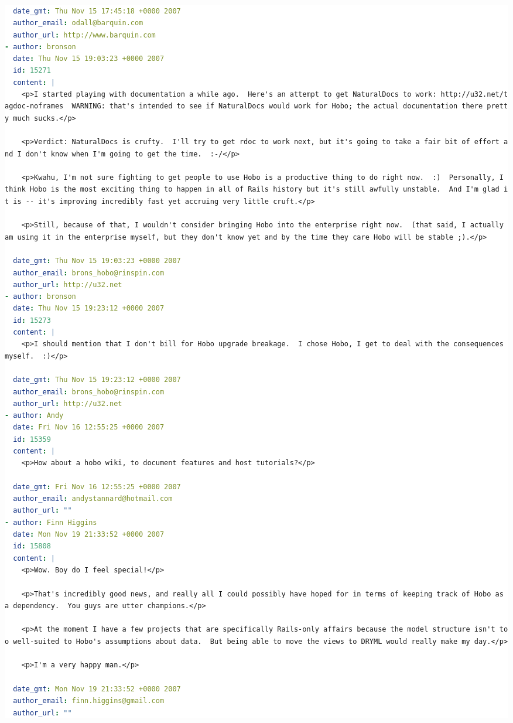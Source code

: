```yaml
  date_gmt: Thu Nov 15 17:45:18 +0000 2007
  author_email: odall@barquin.com
  author_url: http://www.barquin.com
- author: bronson
  date: Thu Nov 15 19:03:23 +0000 2007
  id: 15271
  content: |
    <p>I started playing with documentation a while ago.  Here's an attempt to get NaturalDocs to work: http://u32.net/tagdoc-noframes  WARNING: that's intended to see if NaturalDocs would work for Hobo; the actual documentation there pretty much sucks.</p>
    
    <p>Verdict: NaturalDocs is crufty.  I'll try to get rdoc to work next, but it's going to take a fair bit of effort and I don't know when I'm going to get the time.  :-/</p>
    
    <p>Kwahu, I'm not sure fighting to get people to use Hobo is a productive thing to do right now.  :)  Personally, I think Hobo is the most exciting thing to happen in all of Rails history but it's still awfully unstable.  And I'm glad it is -- it's improving incredibly fast yet accruing very little cruft.</p>
    
    <p>Still, because of that, I wouldn't consider bringing Hobo into the enterprise right now.  (that said, I actually am using it in the enterprise myself, but they don't know yet and by the time they care Hobo will be stable ;).</p>

  date_gmt: Thu Nov 15 19:03:23 +0000 2007
  author_email: brons_hobo@rinspin.com
  author_url: http://u32.net
- author: bronson
  date: Thu Nov 15 19:23:12 +0000 2007
  id: 15273
  content: |
    <p>I should mention that I don't bill for Hobo upgrade breakage.  I chose Hobo, I get to deal with the consequences myself.  :)</p>

  date_gmt: Thu Nov 15 19:23:12 +0000 2007
  author_email: brons_hobo@rinspin.com
  author_url: http://u32.net
- author: Andy
  date: Fri Nov 16 12:55:25 +0000 2007
  id: 15359
  content: |
    <p>How about a hobo wiki, to document features and host tutorials?</p>

  date_gmt: Fri Nov 16 12:55:25 +0000 2007
  author_email: andystannard@hotmail.com
  author_url: ""
- author: Finn Higgins
  date: Mon Nov 19 21:33:52 +0000 2007
  id: 15808
  content: |
    <p>Wow. Boy do I feel special!</p>
    
    <p>That's incredibly good news, and really all I could possibly have hoped for in terms of keeping track of Hobo as a dependency.  You guys are utter champions.</p>
    
    <p>At the moment I have a few projects that are specifically Rails-only affairs because the model structure isn't too well-suited to Hobo's assumptions about data.  But being able to move the views to DRYML would really make my day.</p>
    
    <p>I'm a very happy man.</p>

  date_gmt: Mon Nov 19 21:33:52 +0000 2007
  author_email: finn.higgins@gmail.com
  author_url: ""
```
